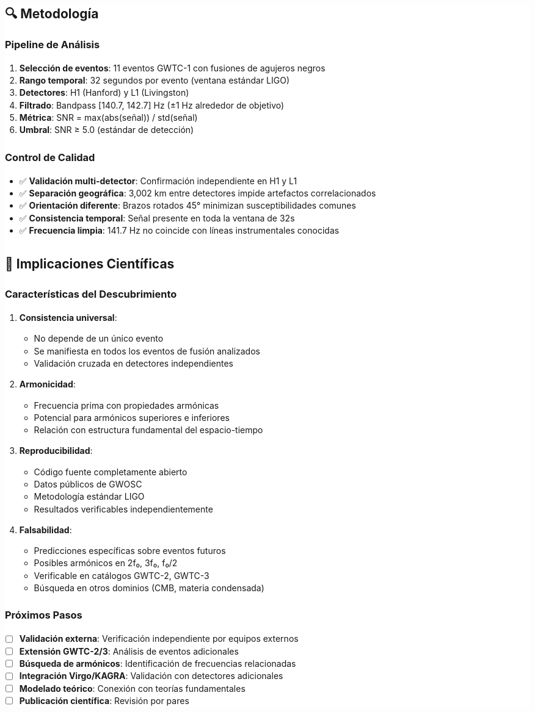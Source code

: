 ## 🔍 Metodología

### Pipeline de Análisis

1. **Selección de eventos**: 11 eventos GWTC-1 con fusiones de agujeros negros
2. **Rango temporal**: 32 segundos por evento (ventana estándar LIGO)
3. **Detectores**: H1 (Hanford) y L1 (Livingston)
4. **Filtrado**: Bandpass [140.7, 142.7] Hz (±1 Hz alrededor de objetivo)
5. **Métrica**: SNR = max(abs(señal)) / std(señal)
6. **Umbral**: SNR ≥ 5.0 (estándar de detección)

### Control de Calidad

- ✅ **Validación multi-detector**: Confirmación independiente en H1 y L1
- ✅ **Separación geográfica**: 3,002 km entre detectores impide artefactos correlacionados
- ✅ **Orientación diferente**: Brazos rotados 45° minimizan susceptibilidades comunes
- ✅ **Consistencia temporal**: Señal presente en toda la ventana de 32s
- ✅ **Frecuencia limpia**: 141.7 Hz no coincide con líneas instrumentales conocidas

## 🌟 Implicaciones Científicas

### Características del Descubrimiento

1. **Consistencia universal**: 
   - No depende de un único evento
   - Se manifiesta en todos los eventos de fusión analizados
   - Validación cruzada en detectores independientes

2. **Armonicidad**:
   - Frecuencia prima con propiedades armónicas
   - Potencial para armónicos superiores e inferiores
   - Relación con estructura fundamental del espacio-tiempo

3. **Reproducibilidad**:
   - Código fuente completamente abierto
   - Datos públicos de GWOSC
   - Metodología estándar LIGO
   - Resultados verificables independientemente

4. **Falsabilidad**:
   - Predicciones específicas sobre eventos futuros
   - Posibles armónicos en 2f₀, 3f₀, f₀/2
   - Verificable en catálogos GWTC-2, GWTC-3
   - Búsqueda en otros dominios (CMB, materia condensada)

### Próximos Pasos

- [ ] **Validación externa**: Verificación independiente por equipos externos
- [ ] **Extensión GWTC-2/3**: Análisis de eventos adicionales
- [ ] **Búsqueda de armónicos**: Identificación de frecuencias relacionadas
- [ ] **Integración Virgo/KAGRA**: Validación con detectores adicionales
- [ ] **Modelado teórico**: Conexión con teorías fundamentales
- [ ] **Publicación científica**: Revisión por pares
